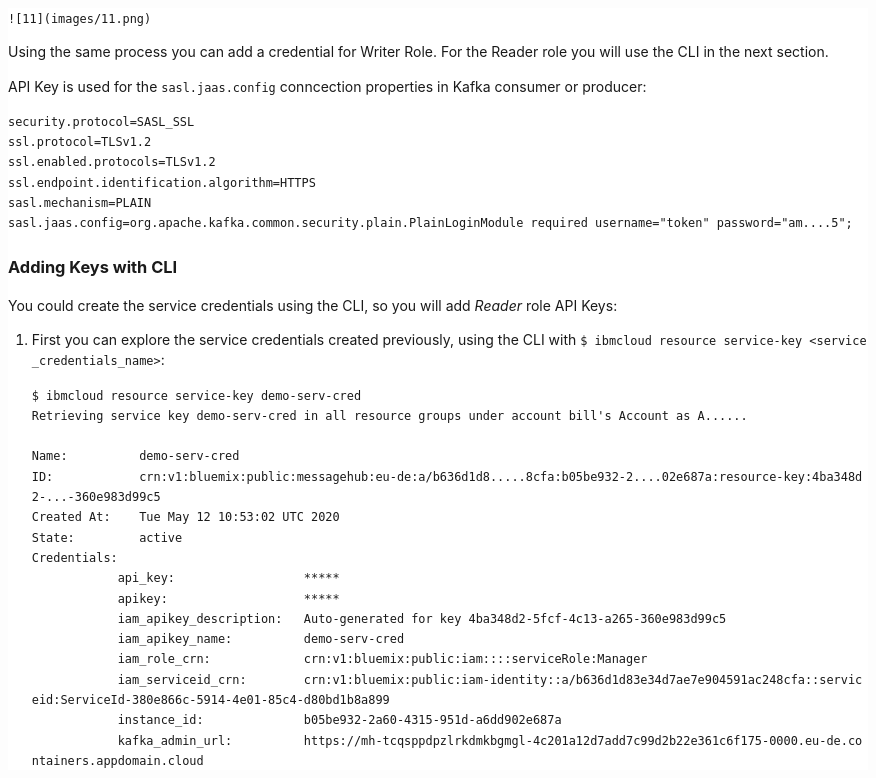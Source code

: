 	![11](images/11.png)

Using the same process you can add a credential for Writer Role. For the Reader role you will use the CLI in the next section.

API Key is used for the `sasl.jaas.config` conncection properties in Kafka consumer or producer:

```properties
security.protocol=SASL_SSL
ssl.protocol=TLSv1.2
ssl.enabled.protocols=TLSv1.2
ssl.endpoint.identification.algorithm=HTTPS
sasl.mechanism=PLAIN
sasl.jaas.config=org.apache.kafka.common.security.plain.PlainLoginModule required username="token" password="am....5";
```

### Adding Keys with CLI

You could create the service credentials using the CLI, so you will add _Reader_ role API Keys:

1. First you can explore the service credentials created previously, using the CLI with `$ ibmcloud resource service-key <service_credentials_name>`:

	```shell
	$ ibmcloud resource service-key demo-serv-cred
	Retrieving service key demo-serv-cred in all resource groups under account bill's Account as A......

	Name:          demo-serv-cred
	ID:            crn:v1:bluemix:public:messagehub:eu-de:a/b636d1d8.....8cfa:b05be932-2....02e687a:resource-key:4ba348d2-...-360e983d99c5
	Created At:    Tue May 12 10:53:02 UTC 2020
	State:         active
	Credentials:
				api_key:                  *****
				apikey:                   *****
				iam_apikey_description:   Auto-generated for key 4ba348d2-5fcf-4c13-a265-360e983d99c5
				iam_apikey_name:          demo-serv-cred
				iam_role_crn:             crn:v1:bluemix:public:iam::::serviceRole:Manager
				iam_serviceid_crn:        crn:v1:bluemix:public:iam-identity::a/b636d1d83e34d7ae7e904591ac248cfa::serviceid:ServiceId-380e866c-5914-4e01-85c4-d80bd1b8a899
				instance_id:              b05be932-2a60-4315-951d-a6dd902e687a
				kafka_admin_url:          https://mh-tcqsppdpzlrkdmkbgmgl-4c201a12d7add7c99d2b22e361c6f175-0000.eu-de.containers.appdomain.cloud